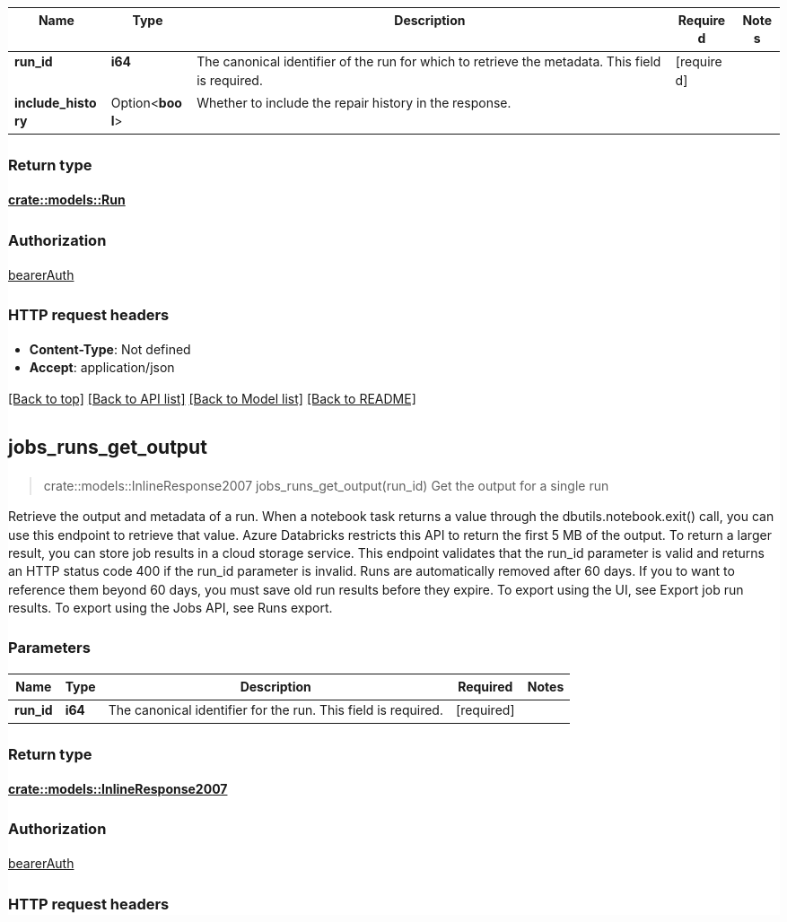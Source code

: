 
Name | Type | Description  | Required | Notes
------------- | ------------- | ------------- | ------------- | -------------
**run_id** | **i64** | The canonical identifier of the run for which to retrieve the metadata. This field is required. | [required] |
**include_history** | Option<**bool**> | Whether to include the repair history in the response. |  |

### Return type

[**crate::models::Run**](Run.md)

### Authorization

[bearerAuth](../README.md#bearerAuth)

### HTTP request headers

- **Content-Type**: Not defined
- **Accept**: application/json

[[Back to top]](#) [[Back to API list]](../README.md#documentation-for-api-endpoints) [[Back to Model list]](../README.md#documentation-for-models) [[Back to README]](../README.md)


## jobs_runs_get_output

> crate::models::InlineResponse2007 jobs_runs_get_output(run_id)
Get the output for a single run

Retrieve the output and metadata of a run. When a notebook task returns a value through the dbutils.notebook.exit() call, you can use this endpoint to retrieve that value. Azure Databricks restricts this API to return the first 5 MB of the output. To return a larger result, you can store job results in a cloud storage service. This endpoint validates that the run_id parameter is valid and returns an HTTP status code 400 if the run_id parameter is invalid. Runs are automatically removed after 60 days. If you to want to reference them beyond 60 days, you must save old run results before they expire. To export using the UI, see Export job run results. To export using the Jobs API, see Runs export.

### Parameters


Name | Type | Description  | Required | Notes
------------- | ------------- | ------------- | ------------- | -------------
**run_id** | **i64** | The canonical identifier for the run. This field is required. | [required] |

### Return type

[**crate::models::InlineResponse2007**](inline_response_200_7.md)

### Authorization

[bearerAuth](../README.md#bearerAuth)

### HTTP request headers
